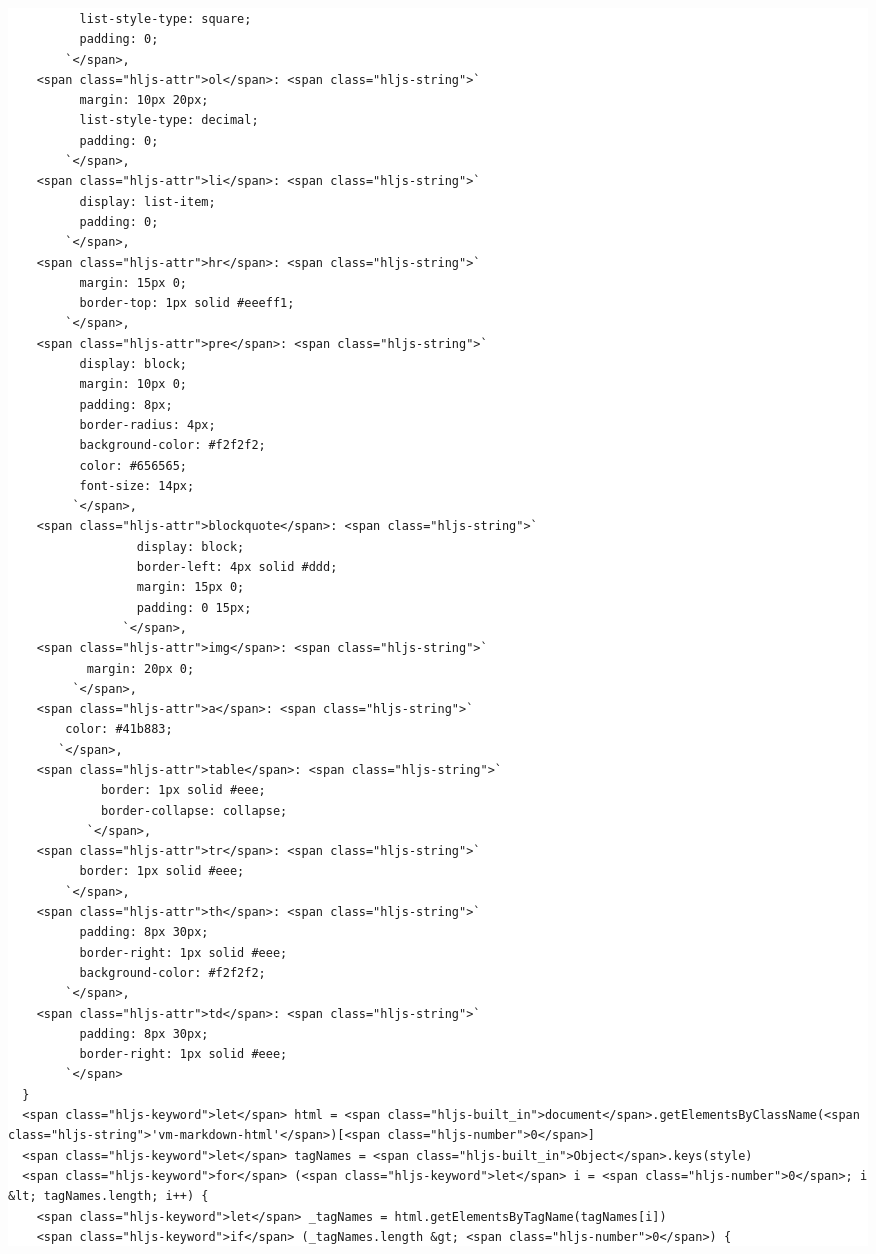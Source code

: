               list-style-type: square;
              padding: 0;
            `</span>,
        <span class="hljs-attr">ol</span>: <span class="hljs-string">`
              margin: 10px 20px;
              list-style-type: decimal;
              padding: 0;
            `</span>,
        <span class="hljs-attr">li</span>: <span class="hljs-string">`
              display: list-item;
              padding: 0;
            `</span>,
        <span class="hljs-attr">hr</span>: <span class="hljs-string">`
              margin: 15px 0;
              border-top: 1px solid #eeeff1;
            `</span>,
        <span class="hljs-attr">pre</span>: <span class="hljs-string">`
              display: block;
              margin: 10px 0;
              padding: 8px;
              border-radius: 4px;
              background-color: #f2f2f2;
              color: #656565;
              font-size: 14px;
             `</span>,
        <span class="hljs-attr">blockquote</span>: <span class="hljs-string">`
                      display: block;
                      border-left: 4px solid #ddd;
                      margin: 15px 0;
                      padding: 0 15px;
                    `</span>,
        <span class="hljs-attr">img</span>: <span class="hljs-string">`
               margin: 20px 0;
             `</span>,
        <span class="hljs-attr">a</span>: <span class="hljs-string">`
            color: #41b883;
           `</span>,
        <span class="hljs-attr">table</span>: <span class="hljs-string">`
                 border: 1px solid #eee;
                 border-collapse: collapse;
               `</span>,
        <span class="hljs-attr">tr</span>: <span class="hljs-string">`
              border: 1px solid #eee;
            `</span>,
        <span class="hljs-attr">th</span>: <span class="hljs-string">`
              padding: 8px 30px;
              border-right: 1px solid #eee;
              background-color: #f2f2f2;
            `</span>,
        <span class="hljs-attr">td</span>: <span class="hljs-string">`
              padding: 8px 30px;
              border-right: 1px solid #eee;
            `</span>
      }
      <span class="hljs-keyword">let</span> html = <span class="hljs-built_in">document</span>.getElementsByClassName(<span class="hljs-string">'vm-markdown-html'</span>)[<span class="hljs-number">0</span>]
      <span class="hljs-keyword">let</span> tagNames = <span class="hljs-built_in">Object</span>.keys(style)
      <span class="hljs-keyword">for</span> (<span class="hljs-keyword">let</span> i = <span class="hljs-number">0</span>; i &lt; tagNames.length; i++) {
        <span class="hljs-keyword">let</span> _tagNames = html.getElementsByTagName(tagNames[i])
        <span class="hljs-keyword">if</span> (_tagNames.length &gt; <span class="hljs-number">0</span>) {